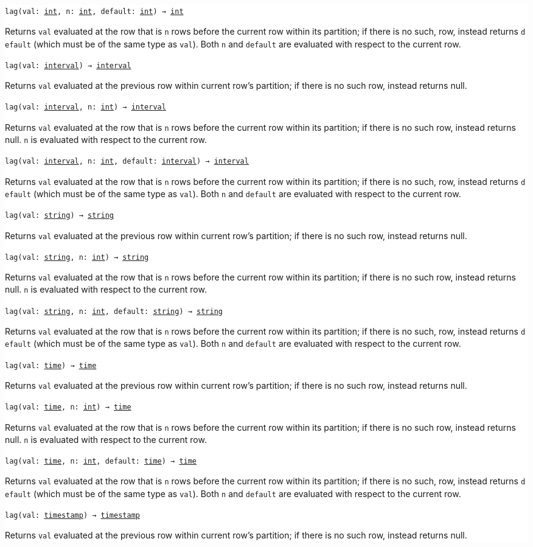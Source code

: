 <tr><td><a name="lag"></a><code>lag(val: <a href="int.html">int</a>, n: <a href="int.html">int</a>, default: <a href="int.html">int</a>) &rarr; <a href="int.html">int</a></code></td><td><span class="funcdesc"><p>Returns <code>val</code> evaluated at the row that is <code>n</code> rows before the current row within its partition; if there is no such, row, instead returns <code>default</code> (which must be of the same type as <code>val</code>). Both <code>n</code> and <code>default</code> are evaluated with respect to the current row.</p>
</span></td></tr>
<tr><td><a name="lag"></a><code>lag(val: <a href="interval.html">interval</a>) &rarr; <a href="interval.html">interval</a></code></td><td><span class="funcdesc"><p>Returns <code>val</code> evaluated at the previous row within current row’s partition; if there is no such row, instead returns null.</p>
</span></td></tr>
<tr><td><a name="lag"></a><code>lag(val: <a href="interval.html">interval</a>, n: <a href="int.html">int</a>) &rarr; <a href="interval.html">interval</a></code></td><td><span class="funcdesc"><p>Returns <code>val</code> evaluated at the row that is <code>n</code> rows before the current row within its partition; if there is no such row, instead returns null. <code>n</code> is evaluated with respect to the current row.</p>
</span></td></tr>
<tr><td><a name="lag"></a><code>lag(val: <a href="interval.html">interval</a>, n: <a href="int.html">int</a>, default: <a href="interval.html">interval</a>) &rarr; <a href="interval.html">interval</a></code></td><td><span class="funcdesc"><p>Returns <code>val</code> evaluated at the row that is <code>n</code> rows before the current row within its partition; if there is no such, row, instead returns <code>default</code> (which must be of the same type as <code>val</code>). Both <code>n</code> and <code>default</code> are evaluated with respect to the current row.</p>
</span></td></tr>
<tr><td><a name="lag"></a><code>lag(val: <a href="string.html">string</a>) &rarr; <a href="string.html">string</a></code></td><td><span class="funcdesc"><p>Returns <code>val</code> evaluated at the previous row within current row’s partition; if there is no such row, instead returns null.</p>
</span></td></tr>
<tr><td><a name="lag"></a><code>lag(val: <a href="string.html">string</a>, n: <a href="int.html">int</a>) &rarr; <a href="string.html">string</a></code></td><td><span class="funcdesc"><p>Returns <code>val</code> evaluated at the row that is <code>n</code> rows before the current row within its partition; if there is no such row, instead returns null. <code>n</code> is evaluated with respect to the current row.</p>
</span></td></tr>
<tr><td><a name="lag"></a><code>lag(val: <a href="string.html">string</a>, n: <a href="int.html">int</a>, default: <a href="string.html">string</a>) &rarr; <a href="string.html">string</a></code></td><td><span class="funcdesc"><p>Returns <code>val</code> evaluated at the row that is <code>n</code> rows before the current row within its partition; if there is no such, row, instead returns <code>default</code> (which must be of the same type as <code>val</code>). Both <code>n</code> and <code>default</code> are evaluated with respect to the current row.</p>
</span></td></tr>
<tr><td><a name="lag"></a><code>lag(val: <a href="time.html">time</a>) &rarr; <a href="time.html">time</a></code></td><td><span class="funcdesc"><p>Returns <code>val</code> evaluated at the previous row within current row’s partition; if there is no such row, instead returns null.</p>
</span></td></tr>
<tr><td><a name="lag"></a><code>lag(val: <a href="time.html">time</a>, n: <a href="int.html">int</a>) &rarr; <a href="time.html">time</a></code></td><td><span class="funcdesc"><p>Returns <code>val</code> evaluated at the row that is <code>n</code> rows before the current row within its partition; if there is no such row, instead returns null. <code>n</code> is evaluated with respect to the current row.</p>
</span></td></tr>
<tr><td><a name="lag"></a><code>lag(val: <a href="time.html">time</a>, n: <a href="int.html">int</a>, default: <a href="time.html">time</a>) &rarr; <a href="time.html">time</a></code></td><td><span class="funcdesc"><p>Returns <code>val</code> evaluated at the row that is <code>n</code> rows before the current row within its partition; if there is no such, row, instead returns <code>default</code> (which must be of the same type as <code>val</code>). Both <code>n</code> and <code>default</code> are evaluated with respect to the current row.</p>
</span></td></tr>
<tr><td><a name="lag"></a><code>lag(val: <a href="timestamp.html">timestamp</a>) &rarr; <a href="timestamp.html">timestamp</a></code></td><td><span class="funcdesc"><p>Returns <code>val</code> evaluated at the previous row within current row’s partition; if there is no such row, instead returns null.</p>
</span></td></tr>
